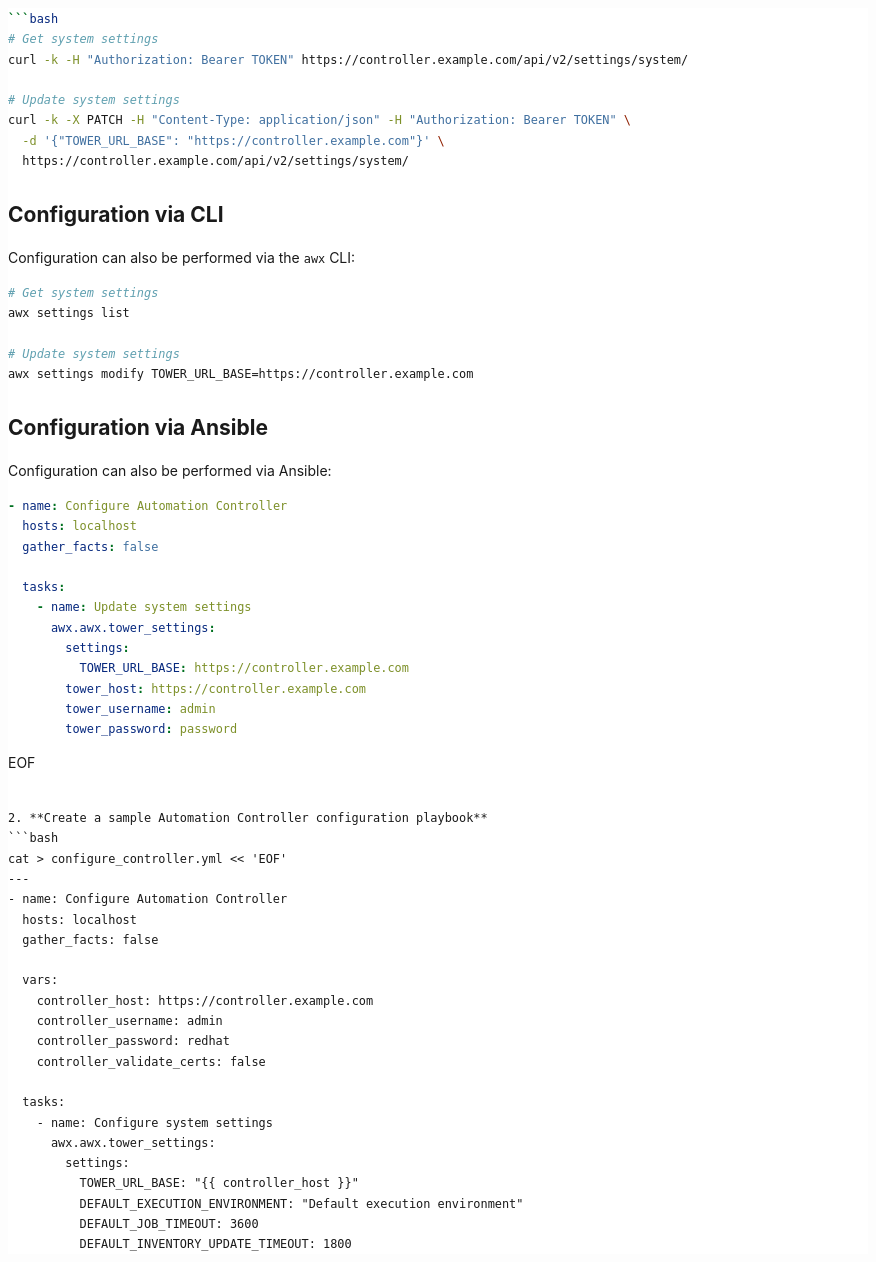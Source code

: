    ```bash
   ```bash
   # Get system settings
   curl -k -H "Authorization: Bearer TOKEN" https://controller.example.com/api/v2/settings/system/

   # Update system settings
   curl -k -X PATCH -H "Content-Type: application/json" -H "Authorization: Bearer TOKEN" \
     -d '{"TOWER_URL_BASE": "https://controller.example.com"}' \
     https://controller.example.com/api/v2/settings/system/
   ```

   ## Configuration via CLI

   Configuration can also be performed via the `awx` CLI:

   ```bash
   # Get system settings
   awx settings list

   # Update system settings
   awx settings modify TOWER_URL_BASE=https://controller.example.com
   ```

   ## Configuration via Ansible

   Configuration can also be performed via Ansible:

   ```yaml
   - name: Configure Automation Controller
     hosts: localhost
     gather_facts: false
     
     tasks:
       - name: Update system settings
         awx.awx.tower_settings:
           settings:
             TOWER_URL_BASE: https://controller.example.com
           tower_host: https://controller.example.com
           tower_username: admin
           tower_password: password
   ```
   EOF
   ```

2. **Create a sample Automation Controller configuration playbook**
   ```bash
   cat > configure_controller.yml << 'EOF'
   ---
   - name: Configure Automation Controller
     hosts: localhost
     gather_facts: false
     
     vars:
       controller_host: https://controller.example.com
       controller_username: admin
       controller_password: redhat
       controller_validate_certs: false
     
     tasks:
       - name: Configure system settings
         awx.awx.tower_settings:
           settings:
             TOWER_URL_BASE: "{{ controller_host }}"
             DEFAULT_EXECUTION_ENVIRONMENT: "Default execution environment"
             DEFAULT_JOB_TIMEOUT: 3600
             DEFAULT_INVENTORY_UPDATE_TIMEOUT: 1800
   ```